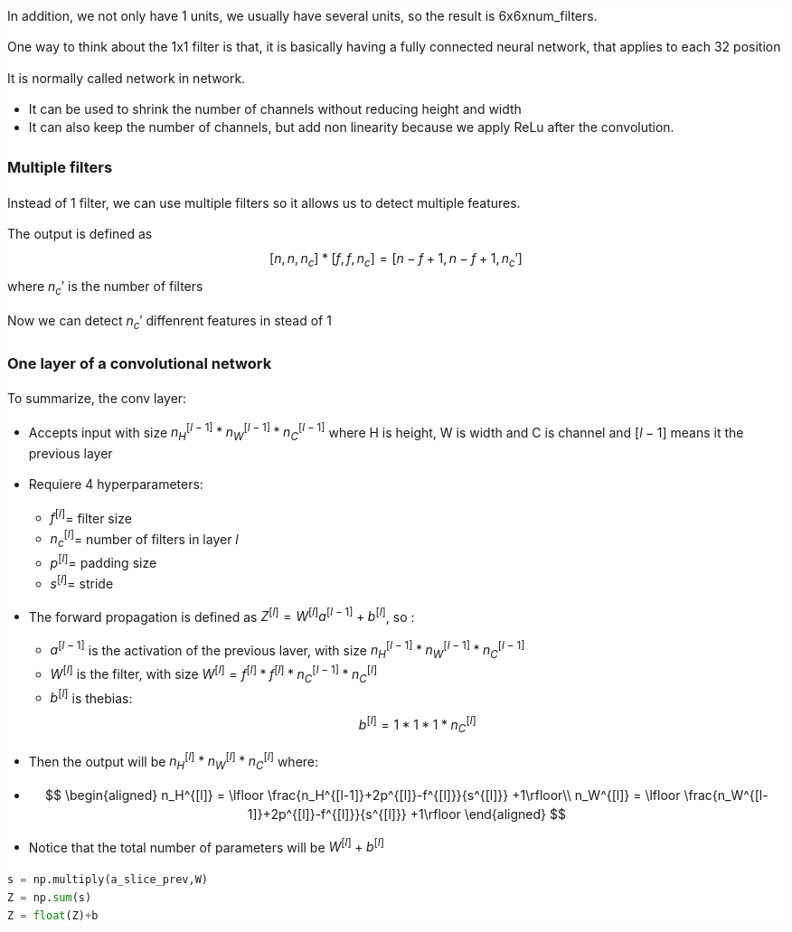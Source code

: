 In addition, we not only have 1 units, we usually have several units, so the result is 6x6xnum_filters. 

One way to think about the 1x1 filter is that, it is basically having a fully connected neural network, that applies to each 32 position

It is normally called network in network.

- It can be used to shrink the number of channels without reducing height and width
- It can also keep the number of channels, but add non linearity because we apply ReLu after the convolution.

### Multiple filters

Instead of 1 filter, we can use multiple filters so it allows us to detect multiple features.

The output is defined as
$$
[n,n,n_c]*[f, f, n_c] =[n-f+1, n-f+1, n_c']
$$
where $n_c'$ is the number of filters

Now we can detect $n_c'$ diffenrent features in stead of 1

### One layer of a convolutional network

To summarize, the conv layer:

- Accepts input with size $n_H^{[l-1]}*n_W^{[l-1]}*n_C^{[l-1]}$ where H is height, W is width and C is channel and $[l-1]$ means it the previous layer

- Requiere 4 hyperparameters:
  - $f^{[l]}$= filter size
  - $n_c^{[l]}$= number of filters in layer $l$
  - $p^{[l]}$= padding size
  - $s^{[l]}$= stride
  
- The forward propagation is defined as $Z ^{[l]}= W^{[l]}a^{[l-1]}+b^{[l]}$, so :
  - $a^{[l-1]}$ is the activation of the previous laver, with size  $n_H^{[l-1]}*n_W^{[l-1]}*n_C^{[l-1]}$ 
  - $W^{[l]}$ is the filter, with size $W^{[l]}=f^{[l]}*f^{[l]}*n_C^{[l-1]}*n_C^{[l]}$
  - $b^{[l]}$ is thebias: $$b^{[l]}=1*1*1*n_C^{[l]}$$

- Then the output will be $n_H^{[l]}*n_W^{[l]}*n_C^{[l]}$ where:

- $$
  \begin{aligned}
  n_H^{[l]} = \lfloor \frac{n_H^{[l-1]}+2p^{[l]}-f^{[l]}}{s^{[l]}} +1\rfloor\\
  n_W^{[l]} = \lfloor \frac{n_W^{[l-1]}+2p^{[l]}-f^{[l]}}{s^{[l]}} +1\rfloor
\end{aligned}
  $$
  
- Notice that the total number of parameters will be $W^{[l]}+b^{[l]}$

```python
s = np.multiply(a_slice_prev,W) 
Z = np.sum(s)
Z = float(Z)+b
```
